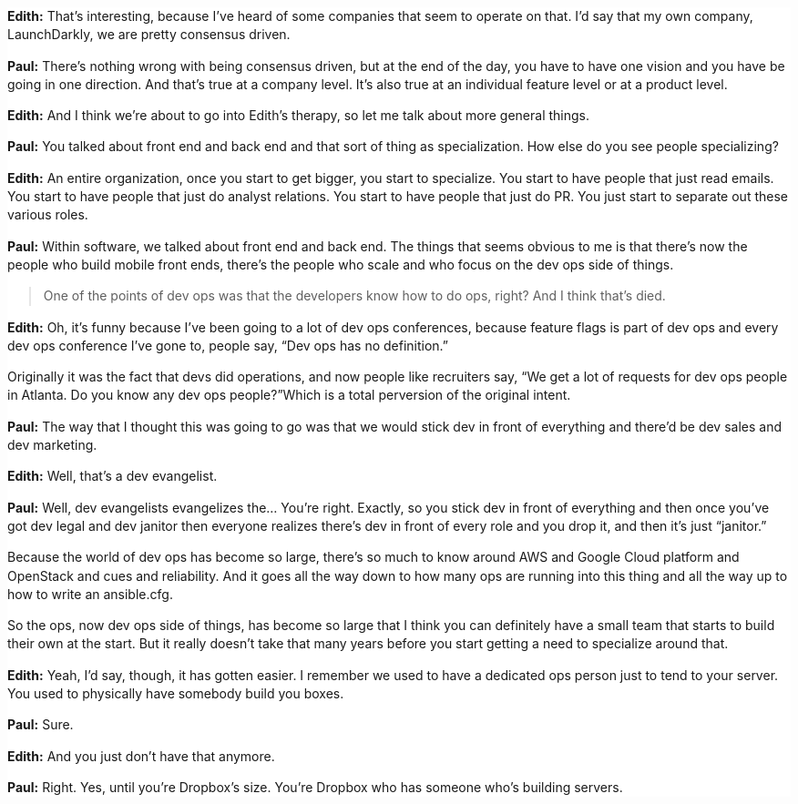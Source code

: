 **Edith:** That’s interesting, because I’ve heard of some companies that seem to operate on that. I’d say that my own company, LaunchDarkly, we are pretty consensus driven.

**Paul:** There’s nothing wrong with being consensus driven, but at the end of the day, you have to have one vision and you have be going in one direction. And that’s true at a company level. It’s also true at an individual feature level or at a product level.

**Edith:** And I think we’re about to go into Edith’s therapy, so let me talk about more general things.

**Paul:** You talked about front end and back end and that sort of thing as specialization. How else do you see people specializing?

**Edith:** An entire organization, once you start to get bigger, you start to specialize. You start to have people that just read emails. You start to have people that just do analyst relations. You start to have people that just do PR. You just start to separate out these various roles.

**Paul:** Within software, we talked about front end and back end. The things that seems obvious to me is that there’s now the people who build mobile front ends, there’s the people who scale and who focus on the dev ops side of things.


<blockquote>One of the points of dev ops was that the developers know how to do ops, right? And I think that’s died.</blockquote>


**Edith:** Oh, it’s funny because I’ve been going to a lot of dev ops conferences, because feature flags is part of dev ops and every dev ops conference I’ve gone to, people say, “Dev ops has no definition.”

Originally it was the fact that devs did operations, and now people like recruiters say, “We get a lot of requests for dev ops people in Atlanta. Do you know any dev ops people?”Which is a total perversion of the original intent.

**Paul:** The way that I thought this was going to go was that we would stick dev in front of everything and there’d be dev sales and dev marketing.

**Edith:** Well, that’s a dev evangelist.

**Paul:** Well, dev evangelists evangelizes the… You’re right. Exactly, so you stick dev in front of everything and then once you’ve got dev legal and dev janitor then everyone realizes there’s dev in front of every role and you drop it, and then it’s just “janitor.”

Because the world of dev ops has become so large, there’s so much to know around AWS and Google Cloud platform and OpenStack and cues and reliability. And it goes all the way down to how many ops are running into this thing and all the way up to how to write an ansible.cfg.

So the ops, now dev ops side of things, has become so large that I think you can definitely have a small team that starts to build their own at the start. But it really doesn’t take that many years before you start getting a need to specialize around that.

**Edith:** Yeah, I’d say, though, it has gotten easier. I remember we used to have a dedicated ops person just to tend to your server. You used to physically have somebody build you boxes.

**Paul:** Sure.

**Edith:** And you just don’t have that anymore.

**Paul:** Right. Yes, until you’re Dropbox’s size. You’re Dropbox who has someone who’s building servers.

